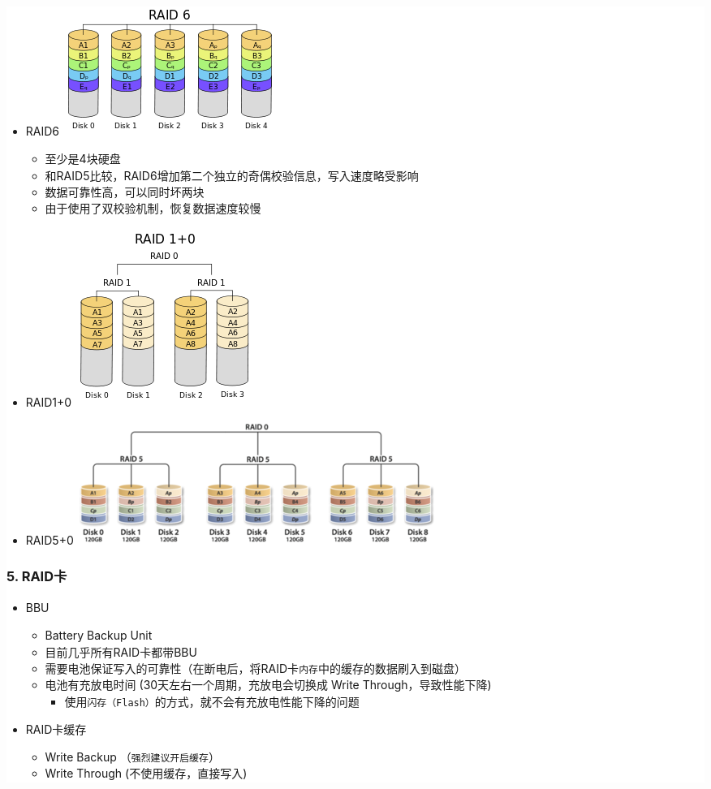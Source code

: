 * RAID6
![RAID6](./270px-RAID_6.svg.png)
    - 至少是4块硬盘
    - 和RAID5比较，RAID6增加第二个独立的奇偶校验信息，写入速度略受影响
    - 数据可靠性高，可以同时坏两块
    - 由于使用了双校验机制，恢复数据速度较慢

* RAID1+0
![RAID 1+0](./220px-RAID_10.svg.png)

* RAID5+0
![Alt text](./RAID_50.png)


### 5. RAID卡
* BBU
    - Battery Backup Unit
    - 目前几乎所有RAID卡都带BBU
    - 需要电池保证写入的可靠性（在断电后，将RAID卡`内存`中的缓存的数据刷入到磁盘）
    - 电池有充放电时间 (30天左右一个周期，充放电会切换成 Write Through，导致性能下降)
        - 使用`闪存（Flash）`的方式，就不会有充放电性能下降的问题

* RAID卡缓存
    - Write Backup （`强烈建议开启缓存`）
    - Write Through (不使用缓存，直接写入)
